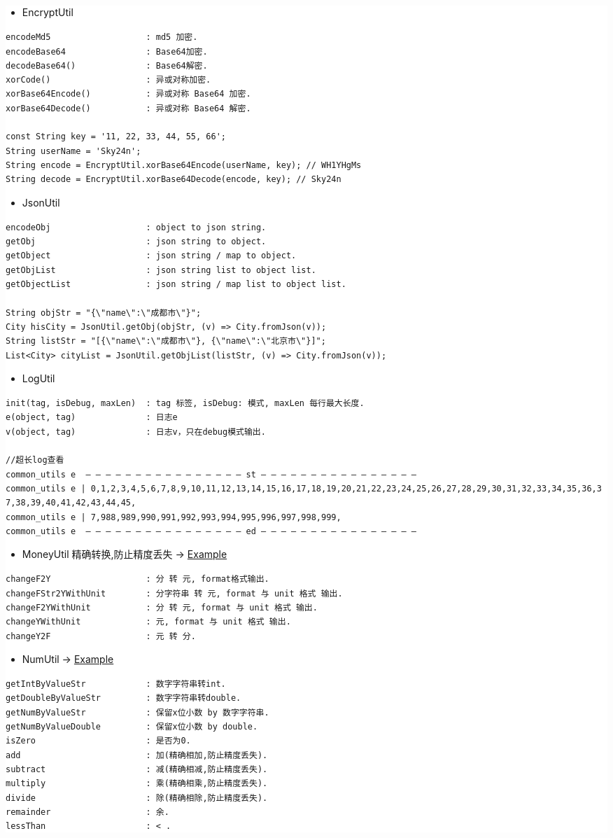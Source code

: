 * EncryptUtil
```
encodeMd5                   : md5 加密.
encodeBase64                : Base64加密.
decodeBase64()              : Base64解密.
xorCode()                   : 异或对称加密.
xorBase64Encode()           : 异或对称 Base64 加密.
xorBase64Decode()           : 异或对称 Base64 解密.

const String key = '11, 22, 33, 44, 55, 66';
String userName = 'Sky24n';
String encode = EncryptUtil.xorBase64Encode(userName, key); // WH1YHgMs
String decode = EncryptUtil.xorBase64Decode(encode, key); // Sky24n
```

* JsonUtil
```
encodeObj                   : object to json string.
getObj                      : json string to object.
getObject                   : json string / map to object.
getObjList                  : json string list to object list.
getObjectList               : json string / map list to object list.

String objStr = "{\"name\":\"成都市\"}";
City hisCity = JsonUtil.getObj(objStr, (v) => City.fromJson(v));
String listStr = "[{\"name\":\"成都市\"}, {\"name\":\"北京市\"}]";
List<City> cityList = JsonUtil.getObjList(listStr, (v) => City.fromJson(v));
```

* LogUtil
```
init(tag, isDebug, maxLen)  : tag 标签, isDebug: 模式, maxLen 每行最大长度.
e(object, tag)              : 日志e
v(object, tag)              : 日志v，只在debug模式输出.

//超长log查看
common_utils e  — — — — — — — — — — — — — — — — st — — — — — — — — — — — — — — — —
common_utils e | 0,1,2,3,4,5,6,7,8,9,10,11,12,13,14,15,16,17,18,19,20,21,22,23,24,25,26,27,28,29,30,31,32,33,34,35,36,37,38,39,40,41,42,43,44,45,
common_utils e | 7,988,989,990,991,992,993,994,995,996,997,998,999,
common_utils e  — — — — — — — — — — — — — — — — ed — — — — — — — — — — — — — — — —
```

* MoneyUtil 精确转换,防止精度丢失 -> [Example](https://github.com/Sky24n/flutter_wanandroid/blob/master/lib/demos/money_page.dart)
```
changeF2Y                   : 分 转 元, format格式输出.
changeFStr2YWithUnit        : 分字符串 转 元, format 与 unit 格式 输出.
changeF2YWithUnit           : 分 转 元, format 与 unit 格式 输出.
changeYWithUnit             : 元, format 与 unit 格式 输出.
changeY2F                   : 元 转 分. 
```

* NumUtil -> [Example](https://github.com/Sky24n/flutter_wanandroid/blob/master/lib/demos/num_util_page.dart)
```
getIntByValueStr            : 数字字符串转int.
getDoubleByValueStr         : 数字字符串转double.
getNumByValueStr            : 保留x位小数 by 数字字符串.
getNumByValueDouble         : 保留x位小数 by double.
isZero                      : 是否为0.
add                         : 加(精确相加,防止精度丢失).
subtract                    : 减(精确相减,防止精度丢失).
multiply                    : 乘(精确相乘,防止精度丢失).
divide                      : 除(精确相除,防止精度丢失).
remainder                   : 余.
lessThan                    : < .
```

[flutter_wanandroid_qr]: https://raw.githubusercontent.com/Sky24n/LDocuments/master/AppImgs/flutter_wanandroid/qrcode.png
[common_utils_github]: https://github.com/Sky24n/common_utils
[flustars_github]: https://github.com/Sky24n/flustars